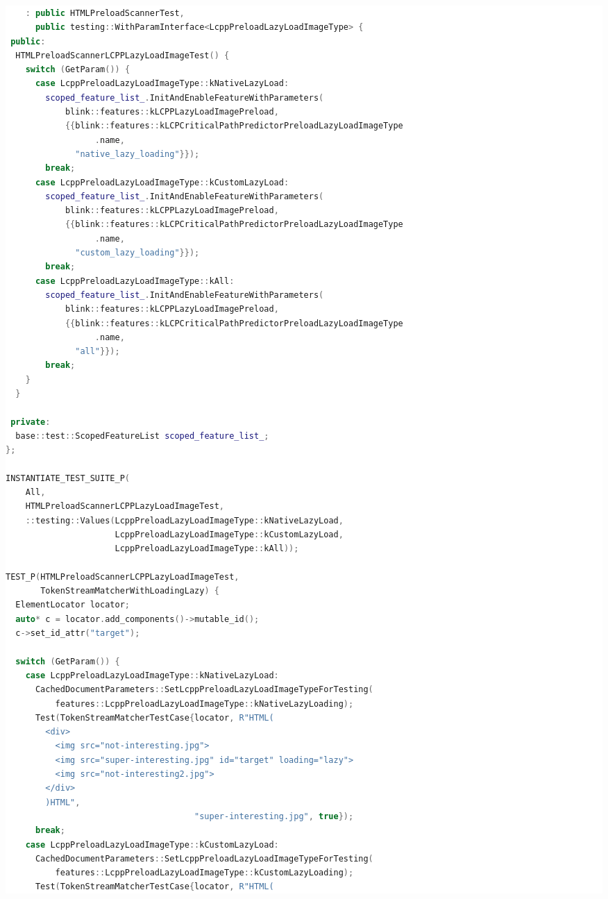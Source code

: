 ```cpp
    : public HTMLPreloadScannerTest,
      public testing::WithParamInterface<LcppPreloadLazyLoadImageType> {
 public:
  HTMLPreloadScannerLCPPLazyLoadImageTest() {
    switch (GetParam()) {
      case LcppPreloadLazyLoadImageType::kNativeLazyLoad:
        scoped_feature_list_.InitAndEnableFeatureWithParameters(
            blink::features::kLCPPLazyLoadImagePreload,
            {{blink::features::kLCPCriticalPathPredictorPreloadLazyLoadImageType
                  .name,
              "native_lazy_loading"}});
        break;
      case LcppPreloadLazyLoadImageType::kCustomLazyLoad:
        scoped_feature_list_.InitAndEnableFeatureWithParameters(
            blink::features::kLCPPLazyLoadImagePreload,
            {{blink::features::kLCPCriticalPathPredictorPreloadLazyLoadImageType
                  .name,
              "custom_lazy_loading"}});
        break;
      case LcppPreloadLazyLoadImageType::kAll:
        scoped_feature_list_.InitAndEnableFeatureWithParameters(
            blink::features::kLCPPLazyLoadImagePreload,
            {{blink::features::kLCPCriticalPathPredictorPreloadLazyLoadImageType
                  .name,
              "all"}});
        break;
    }
  }

 private:
  base::test::ScopedFeatureList scoped_feature_list_;
};

INSTANTIATE_TEST_SUITE_P(
    All,
    HTMLPreloadScannerLCPPLazyLoadImageTest,
    ::testing::Values(LcppPreloadLazyLoadImageType::kNativeLazyLoad,
                      LcppPreloadLazyLoadImageType::kCustomLazyLoad,
                      LcppPreloadLazyLoadImageType::kAll));

TEST_P(HTMLPreloadScannerLCPPLazyLoadImageTest,
       TokenStreamMatcherWithLoadingLazy) {
  ElementLocator locator;
  auto* c = locator.add_components()->mutable_id();
  c->set_id_attr("target");

  switch (GetParam()) {
    case LcppPreloadLazyLoadImageType::kNativeLazyLoad:
      CachedDocumentParameters::SetLcppPreloadLazyLoadImageTypeForTesting(
          features::LcppPreloadLazyLoadImageType::kNativeLazyLoading);
      Test(TokenStreamMatcherTestCase{locator, R"HTML(
        <div>
          <img src="not-interesting.jpg">
          <img src="super-interesting.jpg" id="target" loading="lazy">
          <img src="not-interesting2.jpg">
        </div>
        )HTML",
                                      "super-interesting.jpg", true});
      break;
    case LcppPreloadLazyLoadImageType::kCustomLazyLoad:
      CachedDocumentParameters::SetLcppPreloadLazyLoadImageTypeForTesting(
          features::LcppPreloadLazyLoadImageType::kCustomLazyLoading);
      Test(TokenStreamMatcherTestCase{locator, R"HTML(
```